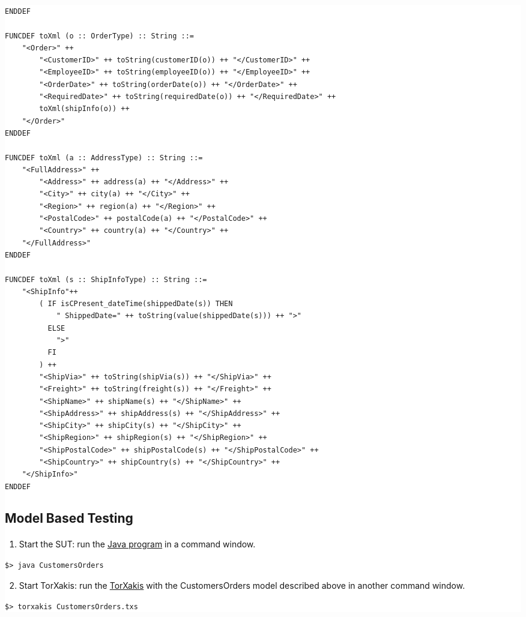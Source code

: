 ```
ENDDEF

FUNCDEF toXml (o :: OrderType) :: String ::=
    "<Order>" ++
        "<CustomerID>" ++ toString(customerID(o)) ++ "</CustomerID>" ++
        "<EmployeeID>" ++ toString(employeeID(o)) ++ "</EmployeeID>" ++
        "<OrderDate>" ++ toString(orderDate(o)) ++ "</OrderDate>" ++
        "<RequiredDate>" ++ toString(requiredDate(o)) ++ "</RequiredDate>" ++
        toXml(shipInfo(o)) ++
    "</Order>"
ENDDEF

FUNCDEF toXml (a :: AddressType) :: String ::=
    "<FullAddress>" ++
        "<Address>" ++ address(a) ++ "</Address>" ++
        "<City>" ++ city(a) ++ "</City>" ++
        "<Region>" ++ region(a) ++ "</Region>" ++
        "<PostalCode>" ++ postalCode(a) ++ "</PostalCode>" ++
        "<Country>" ++ country(a) ++ "</Country>" ++
    "</FullAddress>" 
ENDDEF

FUNCDEF toXml (s :: ShipInfoType) :: String ::=
    "<ShipInfo"++
        ( IF isCPresent_dateTime(shippedDate(s)) THEN
            " ShippedDate=" ++ toString(value(shippedDate(s))) ++ ">"
          ELSE
            ">"
          FI
        ) ++
        "<ShipVia>" ++ toString(shipVia(s)) ++ "</ShipVia>" ++
        "<Freight>" ++ toString(freight(s)) ++ "</Freight>" ++
        "<ShipName>" ++ shipName(s) ++ "</ShipName>" ++
        "<ShipAddress>" ++ shipAddress(s) ++ "</ShipAddress>" ++
        "<ShipCity>" ++ shipCity(s) ++ "</ShipCity>" ++
        "<ShipRegion>" ++ shipRegion(s) ++ "</ShipRegion>" ++
        "<ShipPostalCode>" ++ shipPostalCode(s) ++ "</ShipPostalCode>" ++
        "<ShipCountry>" ++ shipCountry(s) ++ "</ShipCountry>" ++
    "</ShipInfo>"
ENDDEF
```

## Model Based Testing
1.  Start the SUT: run the [Java program][8] in a command window.

`$> java CustomersOrders`

2.  Start TorXakis: run the [TorXakis][7] with the CustomersOrders model described above in another command window.

`$> torxakis CustomersOrders.txs`


[1]: https://github.com/TorXakis/TorXakis/wiki/TypeDefs
[2]: https://github.com/TorXakis/TorXakis/wiki/ChanDefs
[3]: https://github.com/TorXakis/TorXakis/wiki/FuncDefs
[4]: https://github.com/TorXakis/TorXakis/wiki/ProcDefs
[5]: https://github.com/TorXakis/TorXakis/wiki/ModelDefs
[6]: https://github.com/TorXakis/TorXakis/wiki/CnectDefs
[7]: https://github.com/TorXakis/TorXakis/wiki/TorXakis
[8]: https://github.com/TorXakis/TorXakis/wiki/Java_program